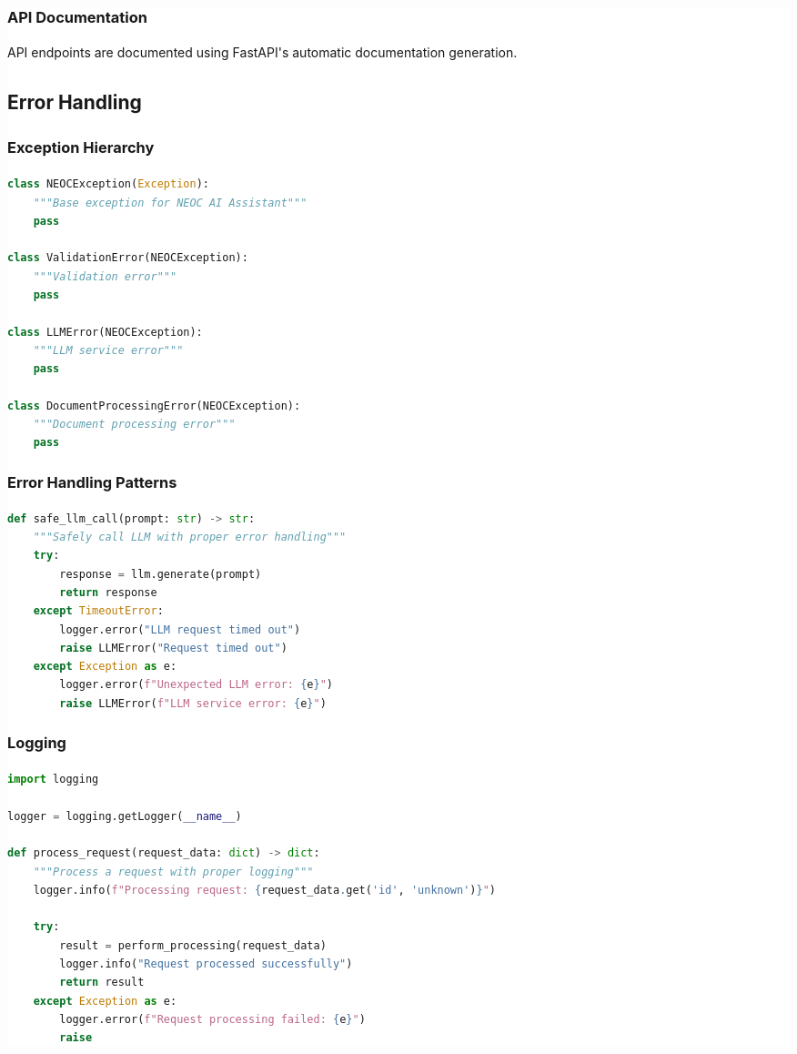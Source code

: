 ### API Documentation

API endpoints are documented using FastAPI's automatic documentation generation.

## Error Handling

### Exception Hierarchy

```python
class NEOCException(Exception):
    """Base exception for NEOC AI Assistant"""
    pass

class ValidationError(NEOCException):
    """Validation error"""
    pass

class LLMError(NEOCException):
    """LLM service error"""
    pass

class DocumentProcessingError(NEOCException):
    """Document processing error"""
    pass
```

### Error Handling Patterns

```python
def safe_llm_call(prompt: str) -> str:
    """Safely call LLM with proper error handling"""
    try:
        response = llm.generate(prompt)
        return response
    except TimeoutError:
        logger.error("LLM request timed out")
        raise LLMError("Request timed out")
    except Exception as e:
        logger.error(f"Unexpected LLM error: {e}")
        raise LLMError(f"LLM service error: {e}")
```

### Logging

```python
import logging

logger = logging.getLogger(__name__)

def process_request(request_data: dict) -> dict:
    """Process a request with proper logging"""
    logger.info(f"Processing request: {request_data.get('id', 'unknown')}")

    try:
        result = perform_processing(request_data)
        logger.info("Request processed successfully")
        return result
    except Exception as e:
        logger.error(f"Request processing failed: {e}")
        raise
```
